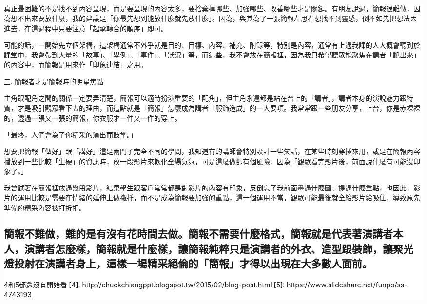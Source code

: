  

真正最困難的不是找不到內容呈現，而是要呈現的內容太多，要捨棄掉哪些、加強哪些、改善哪些才是關鍵。有朋友說過，簡報很難做，因為想不出來要放什麼，我的建議是「你最先想到能放什麼就先放什麼」。因為，與其為了一張簡報左思右想找不到靈感，倒不如先把想法丟進去，在這過程中只要注意「起承轉合的順序」即可。

 

可能的話，一開始先立個架構，這架構通常不外乎就是目的、目標、內容、補充、附錄等，特別是內容，通常有上過我課的人大概會聽到於課堂中，我會帶到大量的「故事」、「舉例」、「事件」、「狀況」等，而這些，我不會放在簡報裡，因為我只希望聽眾能聚焦在講者「說出來」的內容中，而簡報是用來作「印象連結」之用。

 

三. 簡報者才是簡報時的明星焦點

主角跟配角之間的關係一定要弄清楚，簡報可以適時扮演重要的「配角」，但主角永遠都是站在台上的「講者」，講者本身的演說魅力跟特質，才是吸引觀眾看下去的理由，而這點就是「簡報」怎麼成為講者「服飾造成」的一大要項。我常常跟一些朋友分享，上台，你是赤裸裸的，透過一張又一張的簡報，你衣服才一件又一件的穿上。

 

「最終，人們會為了你精采的演出而鼓掌。」

 

想要把簡報「做好」跟「講好」這是兩門子完全不同的學問，我知道有的講師會特別設計一些笑話，在某些時刻穿插來用，或是在簡報內容播放到一些比較「生硬」的資訊時，放一段影片來軟化全場氣氛，可是這麼做卻有個風險，因為「觀眾看完影片後，前面說什麼有可能沒印象了。」

 

我曾試著在簡報裡放過幾段影片，結果學生跟客戶常常都是對影片的內容有印象，反倒忘了我前面畫過什麼圖、提過什麼重點，也因此，影片的運用比較是需要在情緒的延伸上做襯托，而不是成為簡報要加強的重點，這一個運用不當，觀眾可能最後就全給影片給吸住，導致原先準備的精采內容被打折扣。

 

簡報不難做，難的是有沒有花時間去做。簡報不需要什麼格式，簡報就是代表著演講者本人，演講者怎麼樣，簡報就是什麼樣，讓簡報純粹只是演講者的外衣、造型跟裝飾，讓聚光燈投射在演講者身上，這樣一場精采絕倫的「簡報」才得以出現在大多數人面前。
---



[1]: http://www.ithome.com.tw/node/82973
[2]: http://www.cw.com.tw/article/article.action?id=5007549
[3]: http://norika.tw/?p=2669

4和5都還沒有開始看
[4]: http://chuckchiangppt.blogspot.tw/2015/02/blog-post.html
[5]: https://www.slideshare.net/funpo/ss-4743193